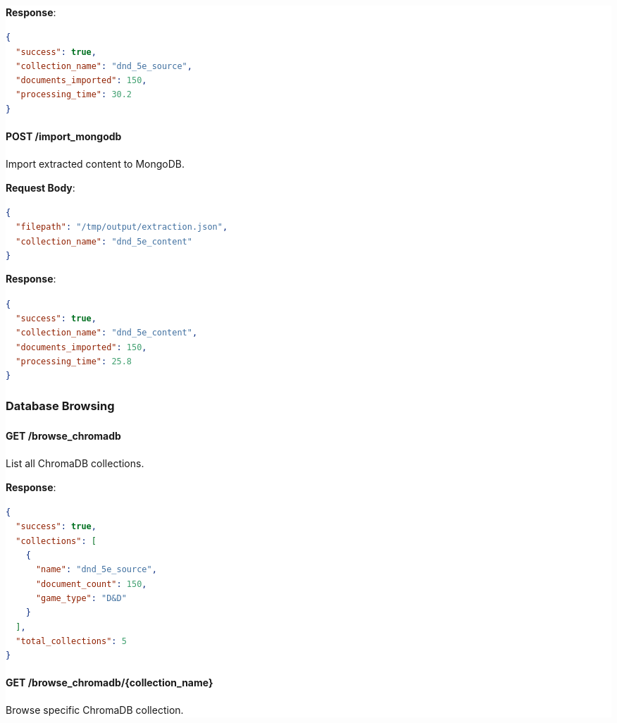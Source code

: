 **Response**:
```json
{
  "success": true,
  "collection_name": "dnd_5e_source",
  "documents_imported": 150,
  "processing_time": 30.2
}
```

#### POST /import_mongodb
Import extracted content to MongoDB.

**Request Body**:
```json
{
  "filepath": "/tmp/output/extraction.json",
  "collection_name": "dnd_5e_content"
}
```

**Response**:
```json
{
  "success": true,
  "collection_name": "dnd_5e_content",
  "documents_imported": 150,
  "processing_time": 25.8
}
```

### Database Browsing

#### GET /browse_chromadb
List all ChromaDB collections.

**Response**:
```json
{
  "success": true,
  "collections": [
    {
      "name": "dnd_5e_source",
      "document_count": 150,
      "game_type": "D&D"
    }
  ],
  "total_collections": 5
}
```

#### GET /browse_chromadb/{collection_name}
Browse specific ChromaDB collection.
